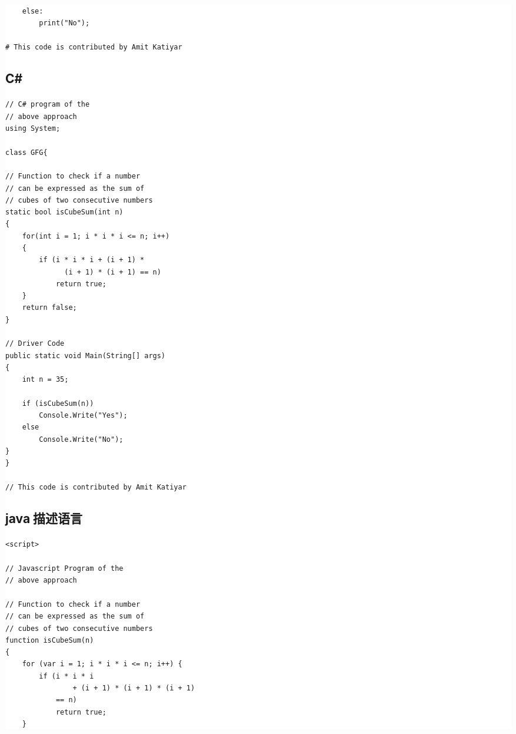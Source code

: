 ```
    else:
        print("No");

# This code is contributed by Amit Katiyar
```

## C#

```
// C# program of the
// above approach
using System;

class GFG{

// Function to check if a number
// can be expressed as the sum of
// cubes of two consecutive numbers
static bool isCubeSum(int n)
{
    for(int i = 1; i * i * i <= n; i++)
    {
        if (i * i * i + (i + 1) *
              (i + 1) * (i + 1) == n)
            return true;
    }
    return false;
}

// Driver Code
public static void Main(String[] args)
{
    int n = 35;

    if (isCubeSum(n))
        Console.Write("Yes");
    else
        Console.Write("No");
}
}

// This code is contributed by Amit Katiyar
```

## java 描述语言

```
<script>

// Javascript Program of the
// above approach

// Function to check if a number
// can be expressed as the sum of
// cubes of two consecutive numbers
function isCubeSum(n)
{
    for (var i = 1; i * i * i <= n; i++) {
        if (i * i * i
                + (i + 1) * (i + 1) * (i + 1)
            == n)
            return true;
    }
```